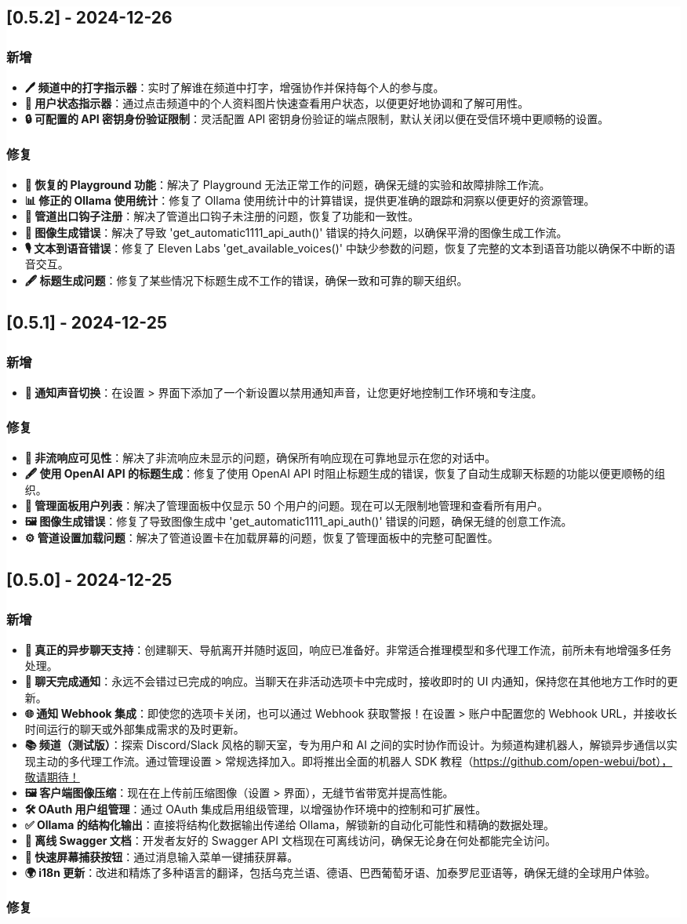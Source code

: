 ## [0.5.2] - 2024-12-26

### 新增

- **🖊️ 频道中的打字指示器**：实时了解谁在频道中打字，增强协作并保持每个人的参与度。
- **👤 用户状态指示器**：通过点击频道中的个人资料图片快速查看用户状态，以便更好地协调和了解可用性。
- **🔒 可配置的 API 密钥身份验证限制**：灵活配置 API 密钥身份验证的端点限制，默认关闭以便在受信环境中更顺畅的设置。

### 修复

- **🔧 恢复的 Playground 功能**：解决了 Playground 无法正常工作的问题，确保无缝的实验和故障排除工作流。
- **📊 修正的 Ollama 使用统计**：修复了 Ollama 使用统计中的计算错误，提供更准确的跟踪和洞察以便更好的资源管理。
- **🔗 管道出口钩子注册**：解决了管道出口钩子未注册的问题，恢复了功能和一致性。
- **🎨 图像生成错误**：解决了导致 'get_automatic1111_api_auth()' 错误的持久问题，以确保平滑的图像生成工作流。
- **🎙️ 文本到语音错误**：修复了 Eleven Labs 'get_available_voices()' 中缺少参数的问题，恢复了完整的文本到语音功能以确保不中断的语音交互。
- **🖋️ 标题生成问题**：修复了某些情况下标题生成不工作的错误，确保一致和可靠的聊天组织。

## [0.5.1] - 2024-12-25

### 新增

- **🔕 通知声音切换**：在设置 > 界面下添加了一个新设置以禁用通知声音，让您更好地控制工作环境和专注度。

### 修复

- **🔄 非流响应可见性**：解决了非流响应未显示的问题，确保所有响应现在可靠地显示在您的对话中。
- **🖋️ 使用 OpenAI API 的标题生成**：修复了使用 OpenAI API 时阻止标题生成的错误，恢复了自动生成聊天标题的功能以便更顺畅的组织。
- **👥 管理面板用户列表**：解决了管理面板中仅显示 50 个用户的问题。现在可以无限制地管理和查看所有用户。
- **🖼️ 图像生成错误**：修复了导致图像生成中 'get_automatic1111_api_auth()' 错误的问题，确保无缝的创意工作流。
- **⚙️ 管道设置加载问题**：解决了管道设置卡在加载屏幕的问题，恢复了管理面板中的完整可配置性。

## [0.5.0] - 2024-12-25

### 新增

- **💬 真正的异步聊天支持**：创建聊天、导航离开并随时返回，响应已准备好。非常适合推理模型和多代理工作流，前所未有地增强多任务处理。
- **🔔 聊天完成通知**：永远不会错过已完成的响应。当聊天在非活动选项卡中完成时，接收即时的 UI 内通知，保持您在其他地方工作时的更新。
- **🌐 通知 Webhook 集成**：即使您的选项卡关闭，也可以通过 Webhook 获取警报！在设置 > 账户中配置您的 Webhook URL，并接收长时间运行的聊天或外部集成需求的及时更新。
- **📚 频道（测试版）**：探索 Discord/Slack 风格的聊天室，专为用户和 AI 之间的实时协作而设计。为频道构建机器人，解锁异步通信以实现主动的多代理工作流。通过管理设置 > 常规选择加入。即将推出全面的机器人 SDK 教程（<https://github.com/open-webui/bot），敬请期待！>
- **🖼️ 客户端图像压缩**：现在在上传前压缩图像（设置 > 界面），无缝节省带宽并提高性能。
- **🛠️ OAuth 用户组管理**：通过 OAuth 集成启用组级管理，以增强协作环境中的控制和可扩展性。
- **✅ Ollama 的结构化输出**：直接将结构化数据输出传递给 Ollama，解锁新的自动化可能性和精确的数据处理。
- **📜 离线 Swagger 文档**：开发者友好的 Swagger API 文档现在可离线访问，确保无论身在何处都能完全访问。
- **📸 快速屏幕捕获按钮**：通过消息输入菜单一键捕获屏幕。
- **🌍 i18n 更新**：改进和精炼了多种语言的翻译，包括乌克兰语、德语、巴西葡萄牙语、加泰罗尼亚语等，确保无缝的全球用户体验。

### 修复
